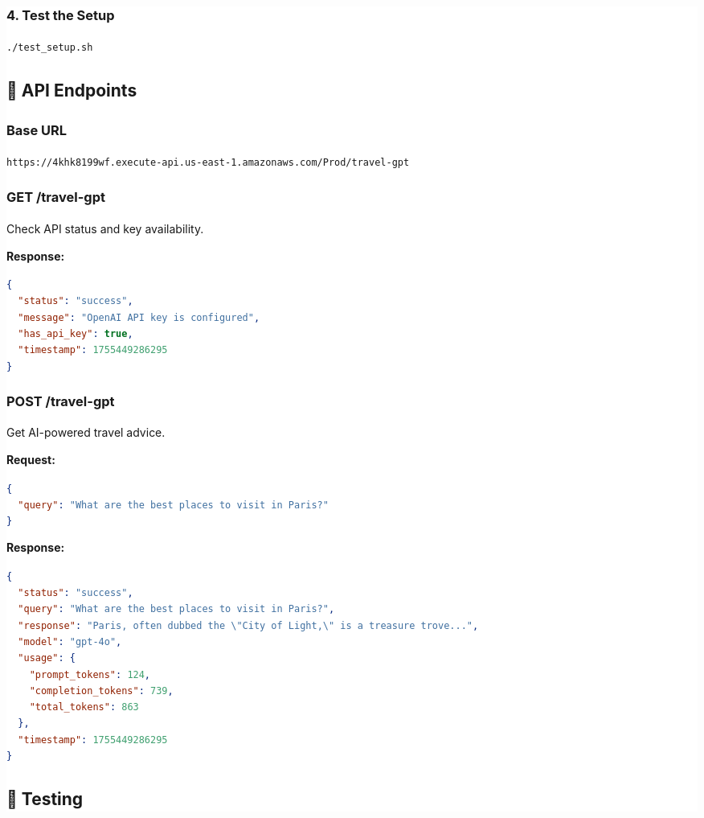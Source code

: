 ### 4. Test the Setup

```bash
./test_setup.sh
```

## 🔗 API Endpoints

### Base URL
```
https://4khk8199wf.execute-api.us-east-1.amazonaws.com/Prod/travel-gpt
```

### GET /travel-gpt
Check API status and key availability.

**Response:**
```json
{
  "status": "success",
  "message": "OpenAI API key is configured",
  "has_api_key": true,
  "timestamp": 1755449286295
}
```

### POST /travel-gpt
Get AI-powered travel advice.

**Request:**
```json
{
  "query": "What are the best places to visit in Paris?"
}
```

**Response:**
```json
{
  "status": "success",
  "query": "What are the best places to visit in Paris?",
  "response": "Paris, often dubbed the \"City of Light,\" is a treasure trove...",
  "model": "gpt-4o",
  "usage": {
    "prompt_tokens": 124,
    "completion_tokens": 739,
    "total_tokens": 863
  },
  "timestamp": 1755449286295
}
```

## 🧪 Testing
